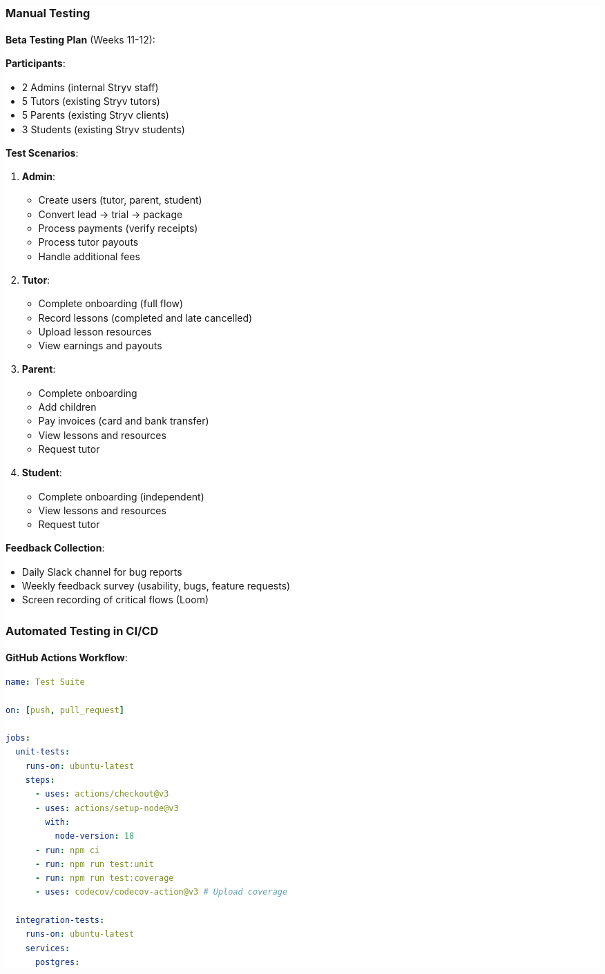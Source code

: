 ### Manual Testing

**Beta Testing Plan** (Weeks 11-12):

**Participants**:
- 2 Admins (internal Stryv staff)
- 5 Tutors (existing Stryv tutors)
- 5 Parents (existing Stryv clients)
- 3 Students (existing Stryv students)

**Test Scenarios**:
1. **Admin**:
   - Create users (tutor, parent, student)
   - Convert lead → trial → package
   - Process payments (verify receipts)
   - Process tutor payouts
   - Handle additional fees

2. **Tutor**:
   - Complete onboarding (full flow)
   - Record lessons (completed and late cancelled)
   - Upload lesson resources
   - View earnings and payouts

3. **Parent**:
   - Complete onboarding
   - Add children
   - Pay invoices (card and bank transfer)
   - View lessons and resources
   - Request tutor

4. **Student**:
   - Complete onboarding (independent)
   - View lessons and resources
   - Request tutor

**Feedback Collection**:
- Daily Slack channel for bug reports
- Weekly feedback survey (usability, bugs, feature requests)
- Screen recording of critical flows (Loom)

### Automated Testing in CI/CD

**GitHub Actions Workflow**:
```yaml
name: Test Suite

on: [push, pull_request]

jobs:
  unit-tests:
    runs-on: ubuntu-latest
    steps:
      - uses: actions/checkout@v3
      - uses: actions/setup-node@v3
        with:
          node-version: 18
      - run: npm ci
      - run: npm run test:unit
      - run: npm run test:coverage
      - uses: codecov/codecov-action@v3 # Upload coverage

  integration-tests:
    runs-on: ubuntu-latest
    services:
      postgres:
```